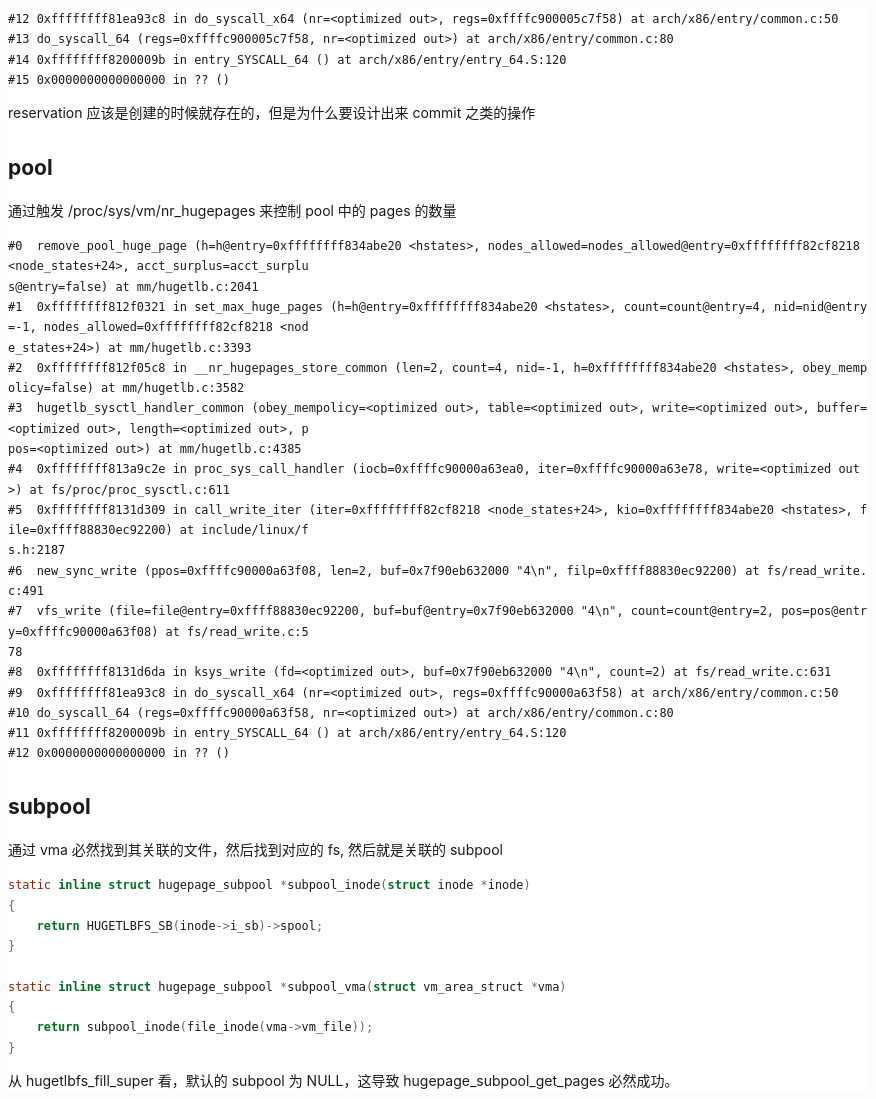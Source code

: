 ```txt
#12 0xffffffff81ea93c8 in do_syscall_x64 (nr=<optimized out>, regs=0xffffc900005c7f58) at arch/x86/entry/common.c:50
#13 do_syscall_64 (regs=0xffffc900005c7f58, nr=<optimized out>) at arch/x86/entry/common.c:80
#14 0xffffffff8200009b in entry_SYSCALL_64 () at arch/x86/entry/entry_64.S:120
#15 0x0000000000000000 in ?? ()
```

reservation 应该是创建的时候就存在的，但是为什么要设计出来 commit 之类的操作

## pool

通过触发 /proc/sys/vm/nr_hugepages 来控制 pool 中的 pages 的数量
```txt
#0  remove_pool_huge_page (h=h@entry=0xffffffff834abe20 <hstates>, nodes_allowed=nodes_allowed@entry=0xffffffff82cf8218 <node_states+24>, acct_surplus=acct_surplu
s@entry=false) at mm/hugetlb.c:2041
#1  0xffffffff812f0321 in set_max_huge_pages (h=h@entry=0xffffffff834abe20 <hstates>, count=count@entry=4, nid=nid@entry=-1, nodes_allowed=0xffffffff82cf8218 <nod
e_states+24>) at mm/hugetlb.c:3393
#2  0xffffffff812f05c8 in __nr_hugepages_store_common (len=2, count=4, nid=-1, h=0xffffffff834abe20 <hstates>, obey_mempolicy=false) at mm/hugetlb.c:3582
#3  hugetlb_sysctl_handler_common (obey_mempolicy=<optimized out>, table=<optimized out>, write=<optimized out>, buffer=<optimized out>, length=<optimized out>, p
pos=<optimized out>) at mm/hugetlb.c:4385
#4  0xffffffff813a9c2e in proc_sys_call_handler (iocb=0xffffc90000a63ea0, iter=0xffffc90000a63e78, write=<optimized out>) at fs/proc/proc_sysctl.c:611
#5  0xffffffff8131d309 in call_write_iter (iter=0xffffffff82cf8218 <node_states+24>, kio=0xffffffff834abe20 <hstates>, file=0xffff88830ec92200) at include/linux/f
s.h:2187
#6  new_sync_write (ppos=0xffffc90000a63f08, len=2, buf=0x7f90eb632000 "4\n", filp=0xffff88830ec92200) at fs/read_write.c:491
#7  vfs_write (file=file@entry=0xffff88830ec92200, buf=buf@entry=0x7f90eb632000 "4\n", count=count@entry=2, pos=pos@entry=0xffffc90000a63f08) at fs/read_write.c:5
78
#8  0xffffffff8131d6da in ksys_write (fd=<optimized out>, buf=0x7f90eb632000 "4\n", count=2) at fs/read_write.c:631
#9  0xffffffff81ea93c8 in do_syscall_x64 (nr=<optimized out>, regs=0xffffc90000a63f58) at arch/x86/entry/common.c:50
#10 do_syscall_64 (regs=0xffffc90000a63f58, nr=<optimized out>) at arch/x86/entry/common.c:80
#11 0xffffffff8200009b in entry_SYSCALL_64 () at arch/x86/entry/entry_64.S:120
#12 0x0000000000000000 in ?? ()
```

## subpool

通过 vma 必然找到其关联的文件，然后找到对应的 fs, 然后就是关联的 subpool
```c
static inline struct hugepage_subpool *subpool_inode(struct inode *inode)
{
    return HUGETLBFS_SB(inode->i_sb)->spool;
}

static inline struct hugepage_subpool *subpool_vma(struct vm_area_struct *vma)
{
    return subpool_inode(file_inode(vma->vm_file));
}
```
从 hugetlbfs_fill_super 看，默认的 subpool 为 NULL，这导致 hugepage_subpool_get_pages 必然成功。
